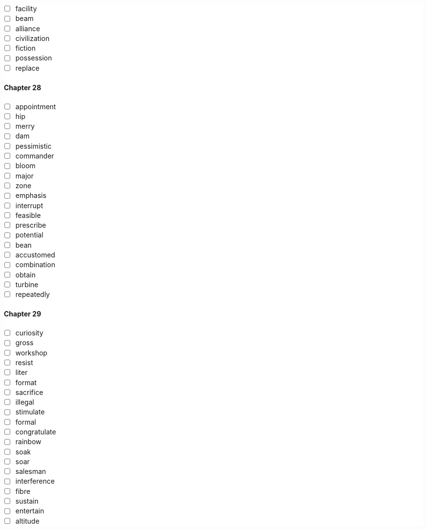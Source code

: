 - [ ] facility
- [ ] beam
- [ ] alliance
- [ ] civilization
- [ ] fiction
- [ ] possession
- [ ] replace

#### Chapter 28

- [ ] appointment
- [ ] hip
- [ ] merry
- [ ] dam
- [ ] pessimistic
- [ ] commander
- [ ] bloom
- [ ] major
- [ ] zone
- [ ] emphasis
- [ ] interrupt
- [ ] feasible
- [ ] prescribe
- [ ] potential
- [ ] bean
- [ ] accustomed
- [ ] combination
- [ ] obtain
- [ ] turbine
- [ ] repeatedly

#### Chapter 29

- [ ] curiosity
- [ ] gross
- [ ] workshop
- [ ] resist
- [ ] liter
- [ ] format
- [ ] sacrifice
- [ ] illegal
- [ ] stimulate
- [ ] formal
- [ ] congratulate
- [ ] rainbow
- [ ] soak
- [ ] soar
- [ ] salesman
- [ ] interference
- [ ] fibre
- [ ] sustain
- [ ] entertain
- [ ] altitude

